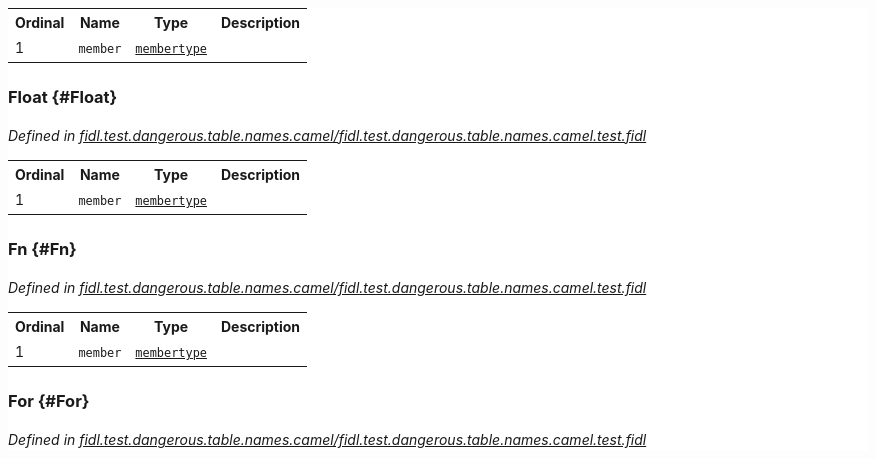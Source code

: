 

<table>
    <tr><th>Ordinal</th><th>Name</th><th>Type</th><th>Description</th></tr>
    <tr>
            <td>1</td>
            <td><code>member</code></td>
            <td>
                <code><a class='link' href='#membertype'>membertype</a></code>
            </td>
            <td></td>
        </tr></table>

### Float {#Float}


*Defined in [fidl.test.dangerous.table.names.camel/fidl.test.dangerous.table.names.camel.test.fidl](https://fuchsia.googlesource.com/fuchsia/+/master/garnet/tests/fidl-dangerous-identifiers/fidl/fidl.test.dangerous.table.names.camel.test.fidl#284)*



<table>
    <tr><th>Ordinal</th><th>Name</th><th>Type</th><th>Description</th></tr>
    <tr>
            <td>1</td>
            <td><code>member</code></td>
            <td>
                <code><a class='link' href='#membertype'>membertype</a></code>
            </td>
            <td></td>
        </tr></table>

### Fn {#Fn}


*Defined in [fidl.test.dangerous.table.names.camel/fidl.test.dangerous.table.names.camel.test.fidl](https://fuchsia.googlesource.com/fuchsia/+/master/garnet/tests/fidl-dangerous-identifiers/fidl/fidl.test.dangerous.table.names.camel.test.fidl#288)*



<table>
    <tr><th>Ordinal</th><th>Name</th><th>Type</th><th>Description</th></tr>
    <tr>
            <td>1</td>
            <td><code>member</code></td>
            <td>
                <code><a class='link' href='#membertype'>membertype</a></code>
            </td>
            <td></td>
        </tr></table>

### For {#For}


*Defined in [fidl.test.dangerous.table.names.camel/fidl.test.dangerous.table.names.camel.test.fidl](https://fuchsia.googlesource.com/fuchsia/+/master/garnet/tests/fidl-dangerous-identifiers/fidl/fidl.test.dangerous.table.names.camel.test.fidl#292)*
